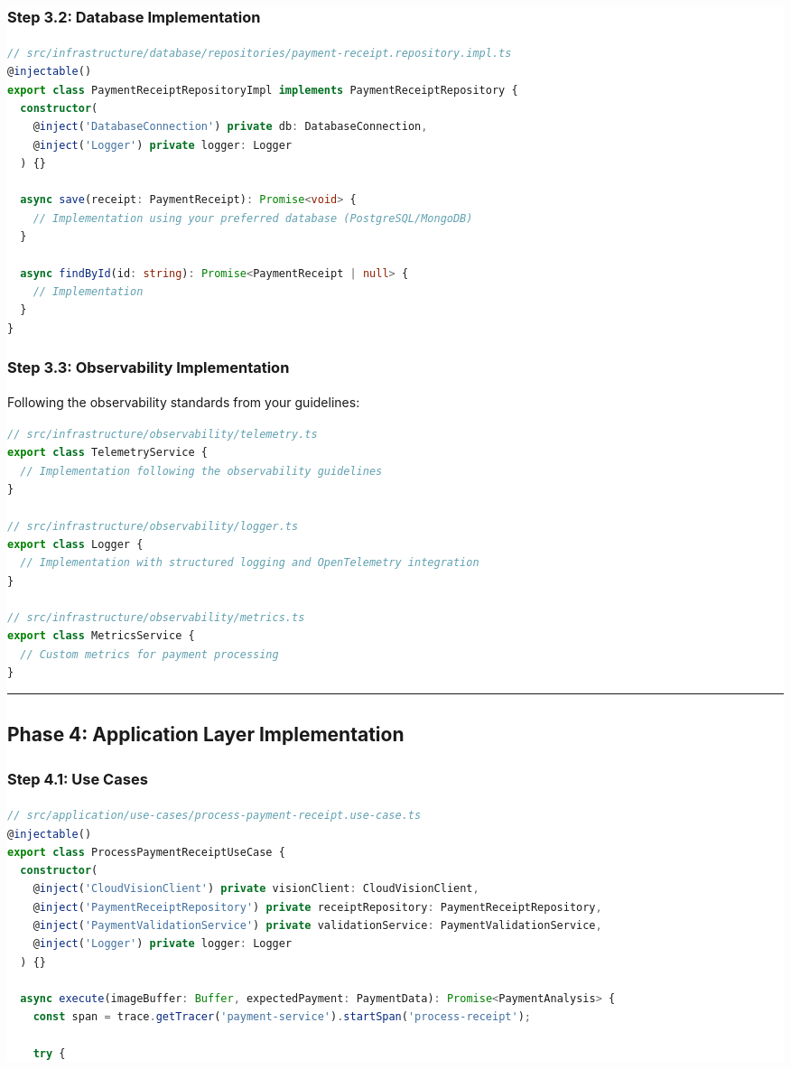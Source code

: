 ```typescript
```

### Step 3.2: Database Implementation

```typescript
// src/infrastructure/database/repositories/payment-receipt.repository.impl.ts
@injectable()
export class PaymentReceiptRepositoryImpl implements PaymentReceiptRepository {
  constructor(
    @inject('DatabaseConnection') private db: DatabaseConnection,
    @inject('Logger') private logger: Logger
  ) {}

  async save(receipt: PaymentReceipt): Promise<void> {
    // Implementation using your preferred database (PostgreSQL/MongoDB)
  }

  async findById(id: string): Promise<PaymentReceipt | null> {
    // Implementation
  }
}
```

### Step 3.3: Observability Implementation

Following the observability standards from your guidelines:

```typescript
// src/infrastructure/observability/telemetry.ts
export class TelemetryService {
  // Implementation following the observability guidelines
}

// src/infrastructure/observability/logger.ts
export class Logger {
  // Implementation with structured logging and OpenTelemetry integration
}

// src/infrastructure/observability/metrics.ts
export class MetricsService {
  // Custom metrics for payment processing
}
```

---

## Phase 4: Application Layer Implementation

### Step 4.1: Use Cases

```typescript
// src/application/use-cases/process-payment-receipt.use-case.ts
@injectable()
export class ProcessPaymentReceiptUseCase {
  constructor(
    @inject('CloudVisionClient') private visionClient: CloudVisionClient,
    @inject('PaymentReceiptRepository') private receiptRepository: PaymentReceiptRepository,
    @inject('PaymentValidationService') private validationService: PaymentValidationService,
    @inject('Logger') private logger: Logger
  ) {}

  async execute(imageBuffer: Buffer, expectedPayment: PaymentData): Promise<PaymentAnalysis> {
    const span = trace.getTracer('payment-service').startSpan('process-receipt');
    
    try {
```